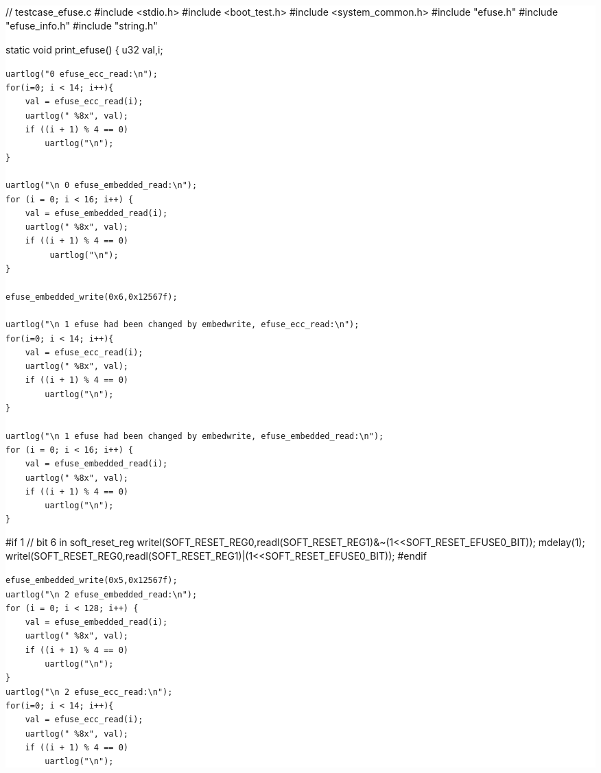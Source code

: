 // testcase_efuse.c
#include <stdio.h>
#include <boot_test.h>
#include <system_common.h>
#include "efuse.h"
#include "efuse_info.h"
#include "string.h"

static void print_efuse()
{
	u32 val,i;

	uartlog("0 efuse_ecc_read:\n");
	for(i=0; i < 14; i++){
		val = efuse_ecc_read(i);
		uartlog(" %8x", val);
		if ((i + 1) % 4 == 0)
			uartlog("\n");
	}

	uartlog("\n 0 efuse_embedded_read:\n");
	for (i = 0; i < 16; i++) {
		val = efuse_embedded_read(i);
		uartlog(" %8x", val);
		if ((i + 1) % 4 == 0)
	 		 uartlog("\n");
	}

	efuse_embedded_write(0x6,0x12567f);

	uartlog("\n 1 efuse had been changed by embedwrite, efuse_ecc_read:\n");
	for(i=0; i < 14; i++){
		val = efuse_ecc_read(i);
		uartlog(" %8x", val);
		if ((i + 1) % 4 == 0)
			uartlog("\n");
	}

	uartlog("\n 1 efuse had been changed by embedwrite, efuse_embedded_read:\n");
	for (i = 0; i < 16; i++) {
		val = efuse_embedded_read(i);
		uartlog(" %8x", val);
		if ((i + 1) % 4 == 0)
			uartlog("\n");
	}

#if 1
	// bit 6 in soft_reset_reg
	writel(SOFT_RESET_REG0,readl(SOFT_RESET_REG1)&~(1<<SOFT_RESET_EFUSE0_BIT));
	mdelay(1);
	writel(SOFT_RESET_REG0,readl(SOFT_RESET_REG1)|(1<<SOFT_RESET_EFUSE0_BIT));
#endif

	efuse_embedded_write(0x5,0x12567f);
	uartlog("\n 2 efuse_embedded_read:\n");
	for (i = 0; i < 128; i++) {
		val = efuse_embedded_read(i);
		uartlog(" %8x", val);
		if ((i + 1) % 4 == 0)
	  		uartlog("\n");
	}
	uartlog("\n 2 efuse_ecc_read:\n");
	for(i=0; i < 14; i++){
		val = efuse_ecc_read(i);
		uartlog(" %8x", val);
		if ((i + 1) % 4 == 0)
	 		uartlog("\n");